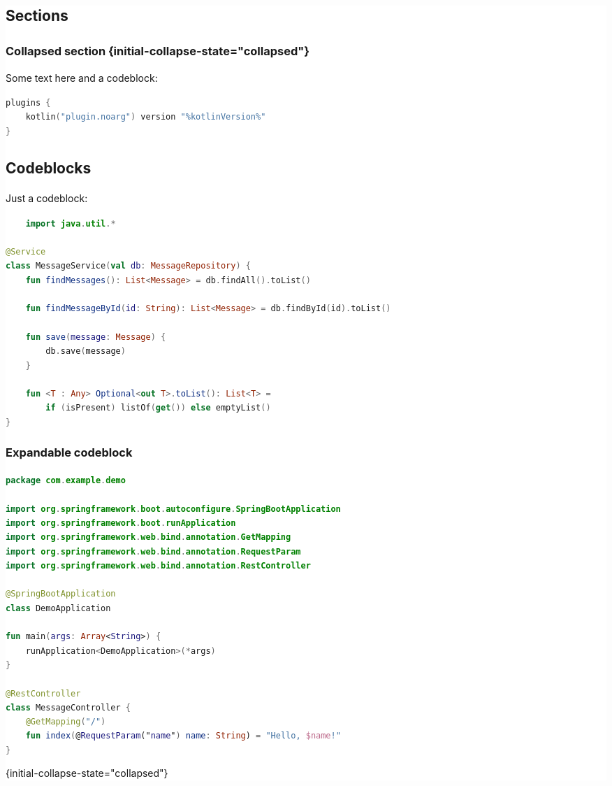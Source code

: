 ## Sections

### Collapsed section {initial-collapse-state="collapsed"}

Some text here and a codeblock:

```kotlin
plugins {
    kotlin("plugin.noarg") version "%kotlinVersion%"
}
```

## Codeblocks

Just a codeblock: 

```kotlin
    import java.util.*

@Service
class MessageService(val db: MessageRepository) {
    fun findMessages(): List<Message> = db.findAll().toList()

    fun findMessageById(id: String): List<Message> = db.findById(id).toList()

    fun save(message: Message) {
        db.save(message)
    }

    fun <T : Any> Optional<out T>.toList(): List<T> =
        if (isPresent) listOf(get()) else emptyList()
}
```

### Expandable codeblock

```kotlin
package com.example.demo

import org.springframework.boot.autoconfigure.SpringBootApplication
import org.springframework.boot.runApplication
import org.springframework.web.bind.annotation.GetMapping
import org.springframework.web.bind.annotation.RequestParam
import org.springframework.web.bind.annotation.RestController

@SpringBootApplication
class DemoApplication

fun main(args: Array<String>) {
    runApplication<DemoApplication>(*args)
}

@RestController
class MessageController {
    @GetMapping("/")
    fun index(@RequestParam("name") name: String) = "Hello, $name!"
}
```
{initial-collapse-state="collapsed"}

